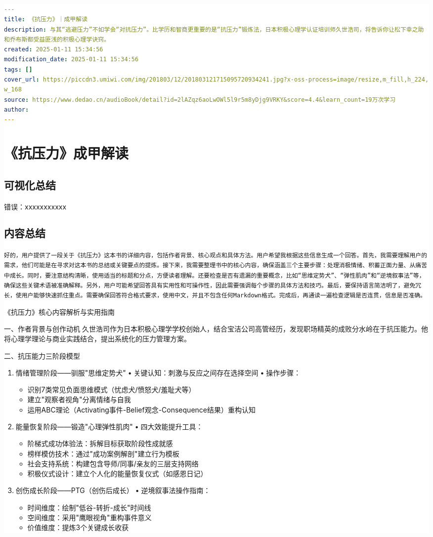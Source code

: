 ```yaml
---
title: 《抗压力》｜成甲解读
description: 与其“逃避压力”不如学会“对抗压力”。比学历和智商更重要的是“抗压力”锻炼法，日本积极心理学认证培训师久世浩司，将告诉你让松下幸之助和乔布斯都受益匪浅的积极心理学诀窍。
created: 2025-01-11 15:34:56
modification_date: 2025-01-11 15:34:56
tags: []
cover_url: https://piccdn3.umiwi.com/img/201803/12/201803121715095720934241.jpg?x-oss-process=image/resize,m_fill,h_224,w_168
source: https://www.dedao.cn/audioBook/detail?id=2lAZqz6aoLwOWl5l9r5m8yDjg9VRKY&score=4.4&learn_count=19万次学习
author:
---
```


# 《抗压力》成甲解读

## 可视化总结

错误：xxxxxxxxxxx

## 内容总结

```ad-think
好的，用户提供了一段关于《抗压力》这本书的详细内容，包括作者背景、核心观点和具体方法。用户希望我根据这些信息生成一个回答。首先，我需要理解用户的需求，他们可能是在寻求对这本书的总结或关键要点的提炼。接下来，我需要整理书中的核心内容，确保涵盖三个主要步骤：处理消极情绪、积蓄正面力量、从痛苦中成长。同时，要注意结构清晰，使用适当的标题和分点，方便读者理解。还要检查是否有遗漏的重要概念，比如“思维定势犬”、“弹性肌肉”和“逆境叙事法”等，确保这些关键术语被准确解释。另外，用户可能希望回答具有实用性和可操作性，因此需要强调每个步骤的具体方法和技巧。最后，要保持语言简洁明了，避免冗长，使用户能够快速抓住重点。需要确保回答符合格式要求，使用中文，并且不包含任何Markdown格式。完成后，再通读一遍检查逻辑是否连贯，信息是否准确。
```

《抗压力》核心内容解析与实用指南

一、作者背景与创作动机
久世浩司作为日本积极心理学学校创始人，结合宝洁公司高管经历，发现职场精英的成败分水岭在于抗压能力。他将心理学理论与商业实践结合，提出系统化的压力管理方案。

二、抗压能力三阶段模型
1. 情绪管理阶段——驯服"思维定势犬"
• 关键认知：刺激与反应之间存在选择空间
• 操作步骤：
   - 识别7类常见负面思维模式（忧虑犬/愤怒犬/羞耻犬等）
   - 建立"观察者视角"分离情绪与自我
   - 运用ABC理论（Activating事件-Belief观念-Consequence结果）重构认知

2. 能量恢复阶段——锻造"心理弹性肌肉"
• 四大效能提升工具：
   - 阶梯式成功体验法：拆解目标获取阶段性成就感
   - 榜样模仿技术：通过"成功案例解剖"建立行为模板
   - 社会支持系统：构建包含导师/同事/亲友的三层支持网络
   - 积极仪式设计：建立个人化的能量恢复仪式（如感恩日记）

3. 创伤成长阶段——PTG（创伤后成长）
• 逆境叙事法操作指南：
   - 时间维度：绘制"低谷-转折-成长"时间线
   - 空间维度：采用"鹰眼视角"重构事件意义
   - 价值维度：提炼3个关键成长收获
